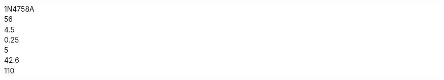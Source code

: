 </div>
</div>
</td>
</tr>
<tr>
<td>
<div class="layoutArea">
<div class="column">
1N4758A

</div>
</div>
</td>
<td>
<div class="layoutArea">
<div class="column">
56

</div>
</div>
</td>
<td>
<div class="layoutArea">
<div class="column">
4.5

</div>
</div>
</td>
<td>
<div class="layoutArea">
<div class="column">
0.25

</div>
</div>
</td>
<td>
<div class="layoutArea">
<div class="column">
5

</div>
</div>
</td>
<td>
<div class="layoutArea">
<div class="column">
42.6

</div>
</div>
</td>
<td>
<div class="layoutArea">
<div class="column">
110
